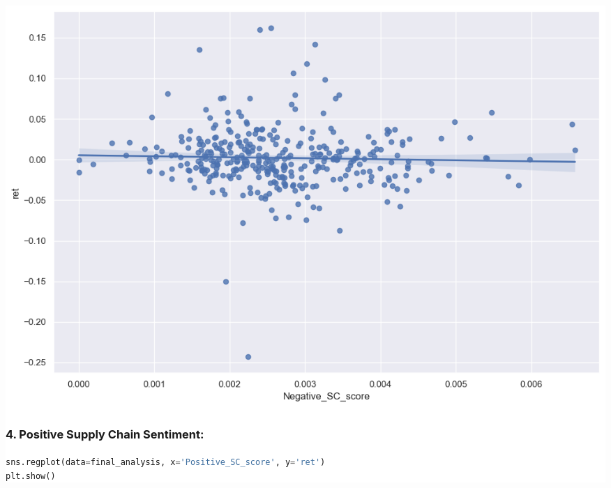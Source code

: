 ![png](output_32_0.png)
    


### 4. Positive Supply Chain Sentiment:


```python
sns.regplot(data=final_analysis, x='Positive_SC_score', y='ret')
plt.show()
```


    